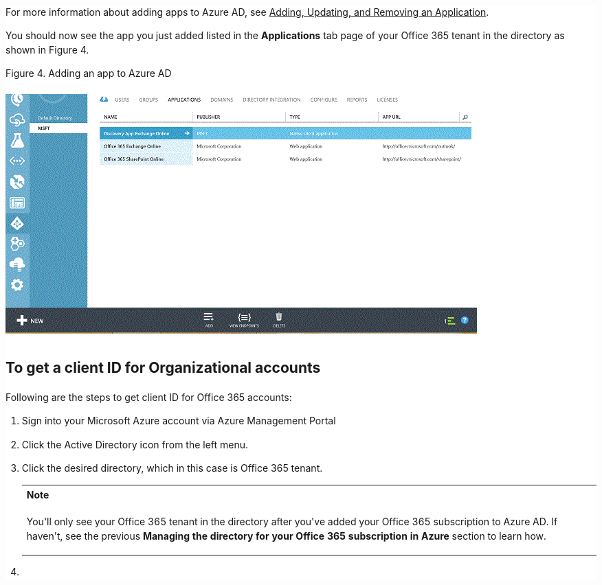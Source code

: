 <tr>
<td>
<p>For more information about adding apps to Azure AD, see <a href="http://msdn.microsoft.com/en-us/library/azure/dn132599.aspx" target="_blank">
Adding, Updating, and Removing an Application</a>.</p>
</td>
</tr>
</tbody>
</table>
</div>
</li></ol>
<p>You should now see the app you just added listed in the <strong>Applications</strong> tab page of your Office 365 tenant in the directory as shown in Figure 4.</p>
<div class="caption">Figure 4. Adding an app to Azure AD</div>
<br>
<img id="133101" width="686" src="133101-5f8359c2-5168-43ac-8852-a8f6d05243a8_fig4.gif" alt="Add App To Azure AD" height="349"></div>
<a name="sectionSection6"></a>
<h2 class="heading">To get a client ID for Organizational accounts</h2>
<p>Following are the steps to get client ID for Office 365 accounts:</p>
<ol>
<li>
<p>Sign into your Microsoft Azure account via Azure Management Portal</p>
</li><li>
<p>Click the <span class="ui">Active Directory</span> icon from the left menu.</p>
</li><li>
<p>Click the desired directory, which in this case is Office 365 tenant.</p>
<div class="alert">
<table cellspacing="0" cellpadding="0" width="100%">
<tbody>
<tr>
<th align="left"><strong>Note</strong></th>
</tr>
<tr>
<td>
<p>You'll only see your Office 365 tenant in the directory after you've added your Office 365 subscription to Azure AD. If haven't, see the previous
<strong>Managing the directory for your Office 365 subscription in Azure</strong> section to learn how.</p>
</td>
</tr>
</tbody>
</table>
</div>
</li><li>